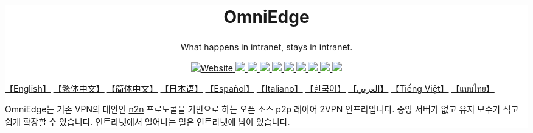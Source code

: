 <p align="center">
<h1 align="center"> OmniEdge </h1>
<p align="center">What happens in intranet, stays in intranet.</p>
</p>

<p align="center">
<a href="https://omniedge.io">
<img alt="Website" src="https://img.shields.io/website?label=omniedge.io&url=https%3A%2F%2Fomniedge.io">
</a>
<a href="https://github.com/omniedgeio/omniedge">
<img src="https://img.shields.io/github/license/omniedgeio/omniedge">
</a>
<a href="https://github.com/omniedgeio/omniedge">
<img src="https://img.shields.io/github/downloads/omniedgeio/app-release/total">
</a>

<a href="https://twitter.com/intent/follow?screen_name=omniedgeio">
<img src="https://img.shields.io/twitter/follow/omniedgeio?label=follows&style=social" />
</a>
  <a href="https://github.com/omniedgeio/omniedge-cli">
    <img src="https://img.shields.io/github/languages/top/omniedgeio/omniedge-cli" />
  </a> 
    <a href="https://github.com/omniedgeio/omniedge-iOS">
    <img src="https://img.shields.io/github/languages/top/omniedgeio/omniedge-iOS" />
  </a>
      <a href="https://github.com/omniedgeio/omniedge-macOS">
    <img src="https://img.shields.io/github/languages/top/omniedgeio/omniedge-macOS" />
  </a> 
      <a href="https://github.com/omniedgeio/omniedge-windows">
    <img src="https://img.shields.io/github/languages/top/omniedgeio/omniedge-windows" />
  </a> 
        <a href="https://github.com/omniedgeio/omniedge-android">
<img src="https://img.shields.io/github/languages/top/omniedgeio/omniedge-android"
</a>
          <a href="https://github.com/omniedgeio/omniedge-synology">
    <img src="https://img.shields.io/github/languages/top/omniedgeio/omniedge-synology" />
  </a> 
</p>


[【English】](../README.md) [【繁体中文】](README-zh-Hant.md) [【简体中文】](README-zh-Hans.md) [【日本语】](README-JP.md) [【Español】](README-ES.md) [【Italiano】](README-IT.md) [【한국어】](README-KR.md) 
[【العربي】](README-AR.md) [【Tiếng Việt】](README-VN.md) [【แบบไทย】](README-TH.md)

OmniEdge는 기존 VPN의 대안인 [n2n](https://github.com/ntop/n2n) 프로토콜을 기반으로 하는 오픈 소스 p2p 레이어 2VPN 인프라입니다. 중앙 서버가 없고 유지 보수가 적고 쉽게 확장할 수 있습니다. 인트라넷에서 일어나는 일은 인트라넷에 남아 있습니다.
